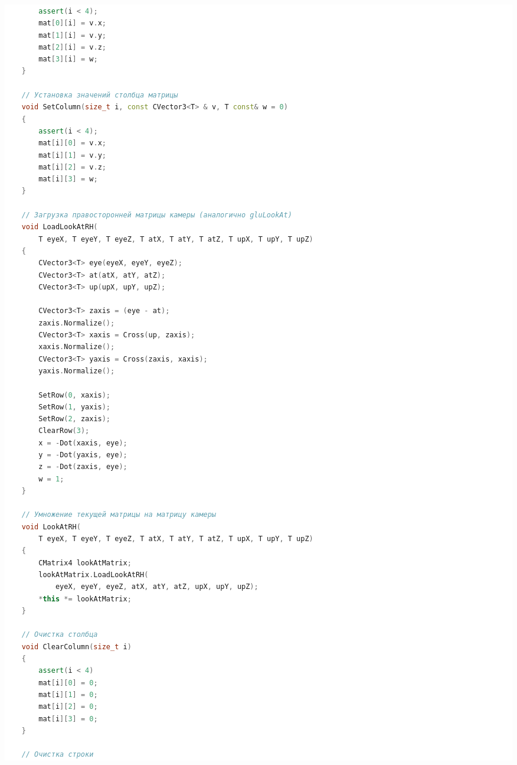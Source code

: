 ```cpp
        assert(i < 4);
        mat[0][i] = v.x;
        mat[1][i] = v.y;
        mat[2][i] = v.z;
        mat[3][i] = w;
    }

    // Установка значений столбца матрицы
    void SetColumn(size_t i, const CVector3<T> & v, T const& w = 0)
    {
        assert(i < 4);
        mat[i][0] = v.x;
        mat[i][1] = v.y;
        mat[i][2] = v.z;
        mat[i][3] = w;
    }

    // Загрузка правосторонней матрицы камеры (аналогично gluLookAt)
    void LoadLookAtRH(
        T eyeX, T eyeY, T eyeZ, T atX, T atY, T atZ, T upX, T upY, T upZ)
    {
        CVector3<T> eye(eyeX, eyeY, eyeZ);
        CVector3<T> at(atX, atY, atZ);
        CVector3<T> up(upX, upY, upZ);

        CVector3<T> zaxis = (eye - at);
        zaxis.Normalize();
        CVector3<T> xaxis = Cross(up, zaxis);
        xaxis.Normalize();
        CVector3<T> yaxis = Cross(zaxis, xaxis);
        yaxis.Normalize();

        SetRow(0, xaxis);
        SetRow(1, yaxis);
        SetRow(2, zaxis);
        ClearRow(3);
        x = -Dot(xaxis, eye);
        y = -Dot(yaxis, eye);
        z = -Dot(zaxis, eye);
        w = 1;
    }

    // Умножение текущей матрицы на матрицу камеры
    void LookAtRH(
        T eyeX, T eyeY, T eyeZ, T atX, T atY, T atZ, T upX, T upY, T upZ)
    {
        CMatrix4 lookAtMatrix;
        lookAtMatrix.LoadLookAtRH(
            eyeX, eyeY, eyeZ, atX, atY, atZ, upX, upY, upZ);
        *this *= lookAtMatrix;
    }

    // Очистка столбца
    void ClearColumn(size_t i)
    {
        assert(i < 4)
        mat[i][0] = 0;
        mat[i][1] = 0;
        mat[i][2] = 0;
        mat[i][3] = 0;
    }

    // Очистка строки
```